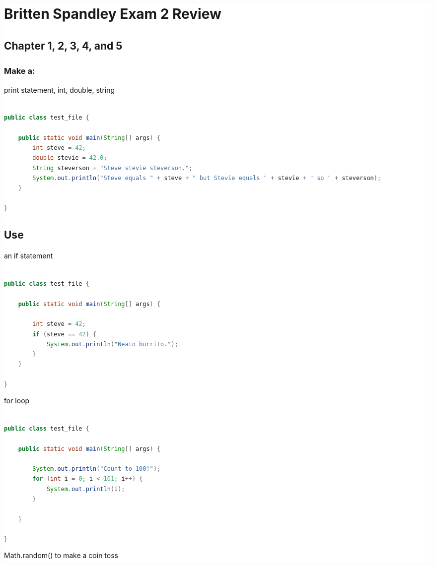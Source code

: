 # Britten Spandley Exam 2 Review

## Chapter 1, 2, 3, 4, and 5

### Make a:

print statement,
int,
double,
string

```java

public class test_file {

	public static void main(String[] args) {
		int steve = 42;
		double stevie = 42.0;
		String steverson = "Steve stevie steverson.";
		System.out.println("Steve equals " + steve + " but Stevie equals " + stevie + " so " + steverson);
	}

}
```

## Use

an if statement

```java

public class test_file {

	public static void main(String[] args) {
	
		int steve = 42;
		if (steve == 42) {
			System.out.println("Neato burrito.");
		}
	}

}
```
for loop

```java

public class test_file {

	public static void main(String[] args) {
	
		System.out.println("Count to 100!");
		for (int i = 0; i < 101; i++) {
			System.out.println(i);
		}
		
	}

}
```
Math.random() to make a coin toss
